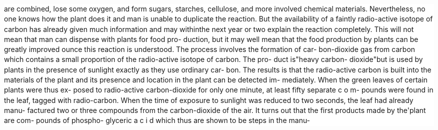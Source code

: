 are combined, lose some oxygen, and
form sugars, starches, cellulose, and
more involved chemical materials.
Nevertheless, no one knows how
the plant does it and man is unable
to duplicate the reaction. But the
availability of a faintly radio-active
isotope of carbon has already given
much information and may withinthe next year or two
explain the reaction
completely. This will
not mean that man
can dispense with
plants for food pro-
duction, but it may
well mean that the
food production by
plants can be greatly
improved ounce this
reaction is understood.
The process involves
the formation of car-
bon-dioxide gas from
carbon which contains
a small proportion of
the radio-active isotope
of carbon. The pro-
duct is"heavy carbon-
dioxide"but is used by
plants in the presence
of sunlight exactly as
they use ordinary car-
bon. The results is
that the radio-active
carbon is built into the
materials of the plant
and its presence and
location in the plant
can be detected im-
mediately. When the
green leaves of certain
plants were thus ex-
posed to radio-active
carbon-dioxide for only
one minute, at least
fifty separate c o m-
pounds were found in
the leaf, tagged with
radio-carbon. When
the time of exposure to
sunlight was reduced
to two seconds, the leaf
had already manu-
factured two or three
compounds from the
carbon-dioxide of the
air.
It turns out that the
first products made by
the'plant are com-
pounds of phospho-
glyceric a c i d which
thus are shown to be
steps in the manu-